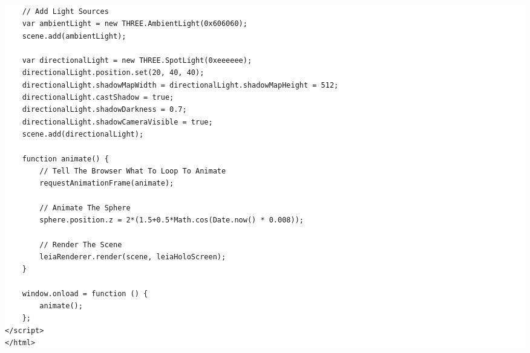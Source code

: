        // Add Light Sources
        var ambientLight = new THREE.AmbientLight(0x606060);
        scene.add(ambientLight);

        var directionalLight = new THREE.SpotLight(0xeeeeee);
        directionalLight.position.set(20, 40, 40);
        directionalLight.shadowMapWidth = directionalLight.shadowMapHeight = 512;
        directionalLight.castShadow = true;
        directionalLight.shadowDarkness = 0.7;
        directionalLight.shadowCameraVisible = true;
        scene.add(directionalLight);

        function animate() {
            // Tell The Browser What To Loop To Animate
            requestAnimationFrame(animate);

            // Animate The Sphere
            sphere.position.z = 2*(1.5+0.5*Math.cos(Date.now() * 0.008));

            // Render The Scene
            leiaRenderer.render(scene, leiaHoloScreen);
        }

        window.onload = function () {
            animate();
        };
    </script>
    </html>

